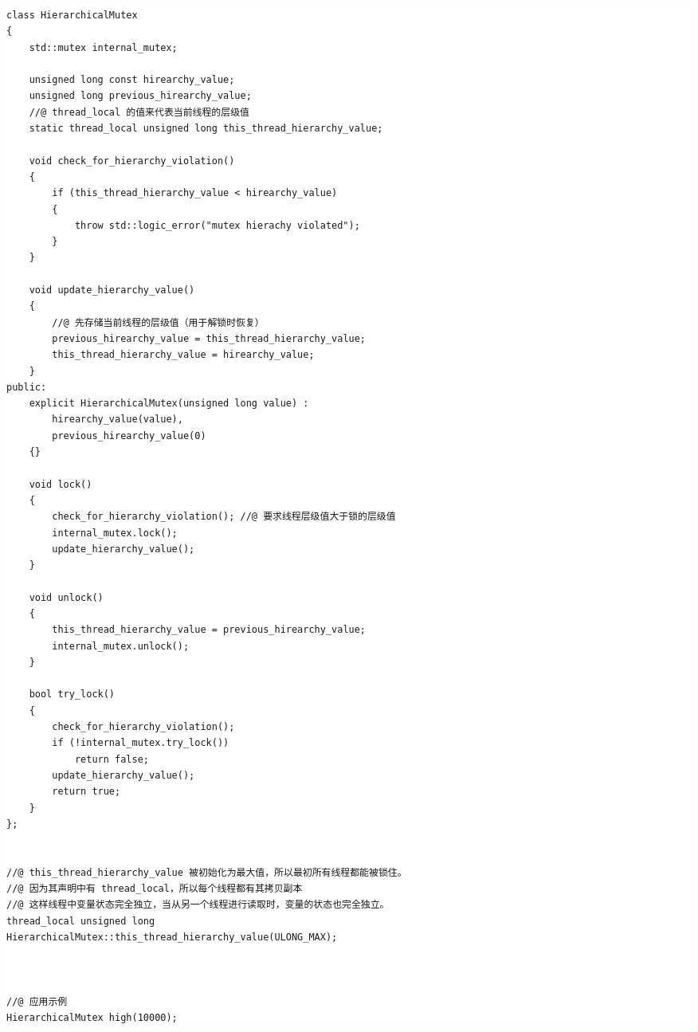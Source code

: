 ```
class HierarchicalMutex
{
	std::mutex internal_mutex;

	unsigned long const hirearchy_value;
	unsigned long previous_hirearchy_value;
	//@ thread_local 的值来代表当前线程的层级值
	static thread_local unsigned long this_thread_hierarchy_value;

	void check_for_hierarchy_violation()
	{
		if (this_thread_hierarchy_value < hirearchy_value)
		{
			throw std::logic_error("mutex hierachy violated");
		}
	}

	void update_hierarchy_value()
	{
		//@ 先存储当前线程的层级值（用于解锁时恢复）
		previous_hirearchy_value = this_thread_hierarchy_value;
		this_thread_hierarchy_value = hirearchy_value;
	}
public:
	explicit HierarchicalMutex(unsigned long value) :
		hirearchy_value(value),
		previous_hirearchy_value(0)
	{}

	void lock()
	{
		check_for_hierarchy_violation(); //@ 要求线程层级值大于锁的层级值
		internal_mutex.lock();
		update_hierarchy_value();
	}

	void unlock()
	{
		this_thread_hierarchy_value = previous_hirearchy_value;
		internal_mutex.unlock();
	}

	bool try_lock()
	{
		check_for_hierarchy_violation();
		if (!internal_mutex.try_lock())
			return false;
		update_hierarchy_value();
		return true;
	}
};


//@ this_thread_hierarchy_value 被初始化为最大值，所以最初所有线程都能被锁住。
//@ 因为其声明中有 thread_local，所以每个线程都有其拷贝副本
//@ 这样线程中变量状态完全独立，当从另一个线程进行读取时，变量的状态也完全独立。
thread_local unsigned long
HierarchicalMutex::this_thread_hierarchy_value(ULONG_MAX);



//@ 应用示例
HierarchicalMutex high(10000);
```